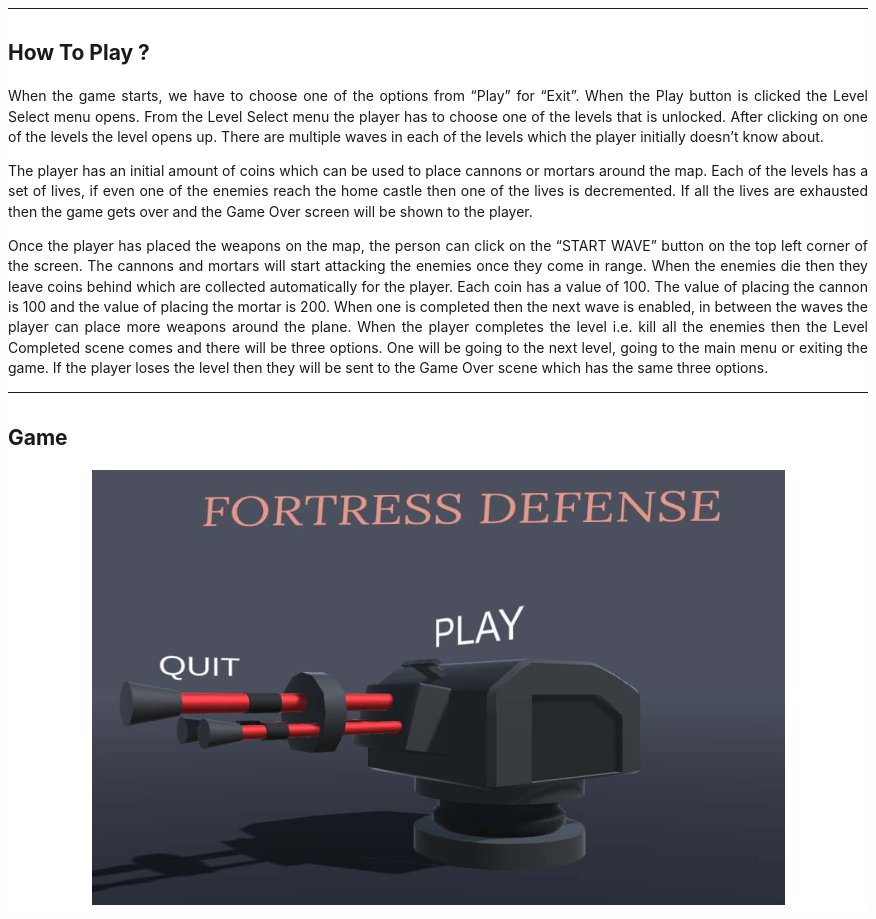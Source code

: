 <hr>

## How To Play ?

<p align = "justify">
When the game starts, we have to choose one of the options from “Play” for “Exit”. When the Play button is clicked the Level Select menu opens. From the Level Select menu the player has to choose one of the levels that is unlocked. After clicking on one of the levels the level opens up. There are multiple waves in each of the levels which the player initially doesn’t know about.
</p>

<p align = "justify">
The player has an initial amount of coins which can be used to place cannons or mortars around the map. Each of the levels has a set of lives, if even one of the enemies reach the home castle then one of the lives is decremented. If all the lives are exhausted then the game gets over and the Game Over screen will be shown to the player. 
</p>

<p align = "justify">
Once the player has placed the weapons on the map, the person can click on the “START WAVE” button on the top left corner of the screen. The cannons and mortars will start attacking the enemies once they come in range. When the enemies die then they leave coins behind which are collected automatically for the player. Each coin has a value of 100. The value of placing the cannon is 100 and the value of placing the mortar is 200. When one is completed then the next wave is enabled, in between the waves the player can place more weapons around the plane. When the player completes the level i.e. kill all the enemies then the Level Completed scene comes and there will be three options. One will be going to the next level, going to the main menu or exiting the game. If the player loses the level then they will be sent to the Game Over scene which has the same three options.
</p>

<hr>

## Game

<p align = "center">
<img src = "./images/image.png">
</p>
